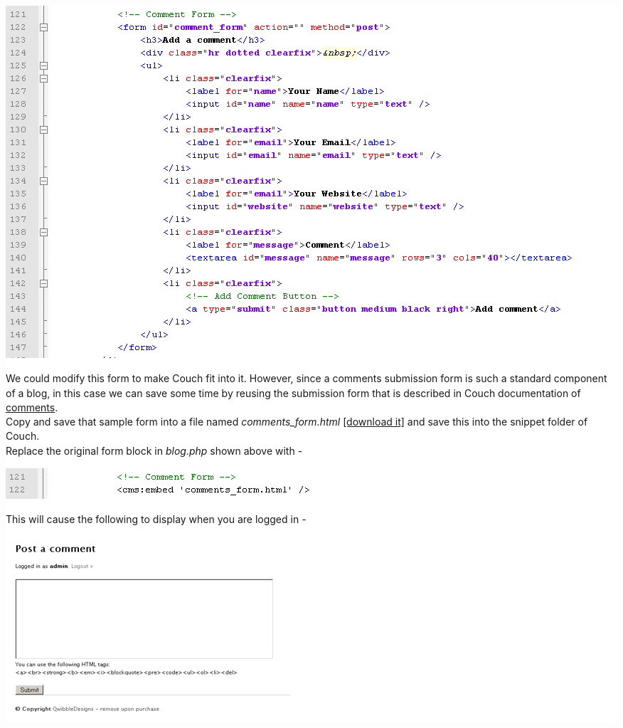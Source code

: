 ![](../../../../assets/img/contents/portfolio-site-108.png)

We could modify this form to make Couch fit into it. However, since a comments submission form is such a standard component of a blog, in this case we can save some time by reusing the submission form that is described in Couch documentation of [comments](../../../../concepts/using-comments.html).<br/>
Copy and save that sample form into a file named *comments\_form.html* [\[download it\]](https://www.couchcms.com/docs/code/blog.zip) and save this into the snippet folder of Couch.<br/>
Replace the original form block in _blog.php_ shown above with -

![](../../../../assets/img/contents/portfolio-site-109.png)

This will cause the following to display when you are logged in -

![](../../../../assets/img/contents/portfolio-site-110.png)
